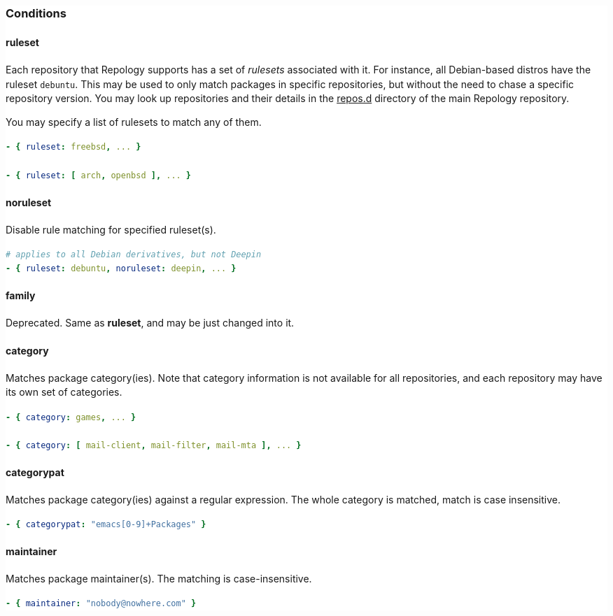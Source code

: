 ### Conditions

#### ruleset

Each repository that Repology supports has a set of *rulesets* associated with
it. For instance, all Debian-based distros have the ruleset `debuntu`. This may
be used to only match packages in specific repositories, but without the need
to chase a specific repository version. You may look up repositories and their
details in the [repos.d](https://github.com/repology/repology-updater/tree/master/repos.d)
directory of the main Repology repository.

You may specify a list of rulesets to match any of them.

```yaml
- { ruleset: freebsd, ... }

- { ruleset: [ arch, openbsd ], ... }
```

#### noruleset

Disable rule matching for specified ruleset(s).

```yaml
# applies to all Debian derivatives, but not Deepin
- { ruleset: debuntu, noruleset: deepin, ... }
```

#### family

Deprecated. Same as **ruleset**, and may be just changed into it.

#### category

Matches package category(ies). Note that category information is not
available for all repositories, and each repository may have its
own set of categories.

```yaml
- { category: games, ... }

- { category: [ mail-client, mail-filter, mail-mta ], ... }
```

#### categorypat

Matches package category(ies) against a regular expression.
The whole category is matched, match is case insensitive.

```yaml
- { categorypat: "emacs[0-9]+Packages" }
```

#### maintainer

Matches package maintainer(s). The matching is case-insensitive.

```yaml
- { maintainer: "nobody@nowhere.com" }
```
